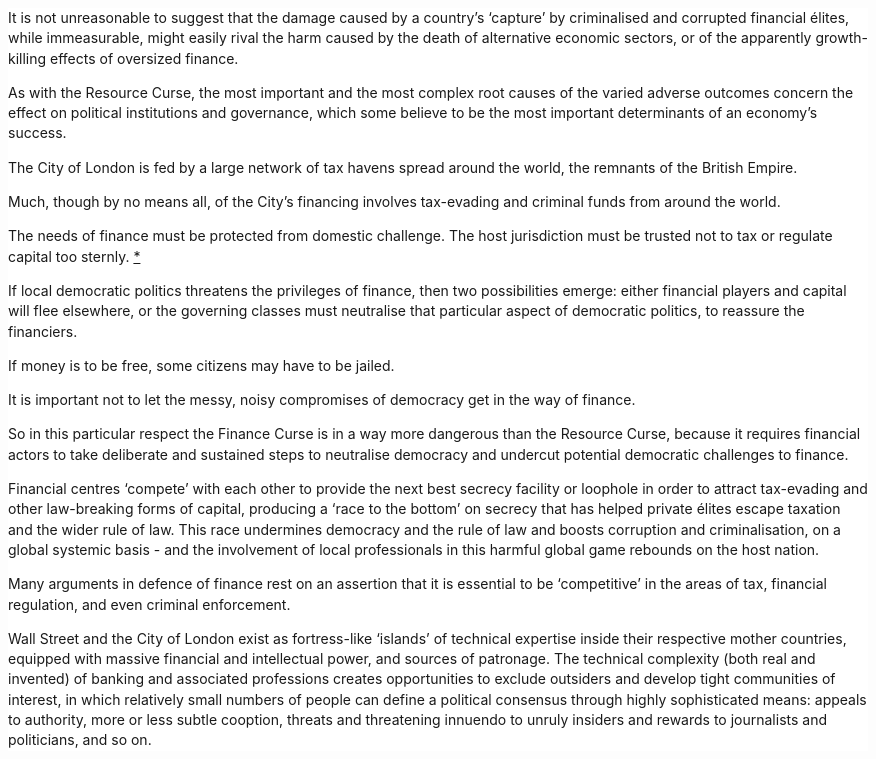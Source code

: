 
It is not unreasonable to suggest that the damage caused by a country’s
‘capture’ by criminalised and corrupted financial élites, while immeasurable,
might easily rival the harm caused by the death of alternative economic sectors,
or of the apparently growth-killing effects of oversized finance.


As with the Resource Curse, the most important and the most complex root causes
of the varied adverse outcomes concern the effect on political institutions and
governance, which some believe to be the most important determinants of an
economy’s success.


The City of London is fed by a large network of tax havens spread around the
world, the remnants of the British Empire.


Much, though by no means all, of the City’s financing involves tax-evading and
criminal funds from around the world.


The needs of finance must be protected from domestic challenge. The host
jurisdiction must be trusted not to tax or regulate capital too sternly.
[\*](#ASIN:B00CXTZ08S;LOC:2408)


If local democratic politics threatens the privileges of finance, then two
possibilities emerge: either financial players and capital will flee elsewhere,
or the governing classes must neutralise that particular aspect of democratic
politics, to reassure the financiers.


If money is to be free, some citizens may have to be jailed.


It is important not to let the messy, noisy compromises of democracy get in the
way of finance.


So in this particular respect the Finance Curse is in a way more dangerous than 
the Resource Curse, because it requires financial actors to take deliberate and
sustained steps to neutralise democracy and undercut potential democratic
challenges to finance.


Financial centres ‘compete’ with each other to provide the next best secrecy
facility or loophole in order to attract tax-evading and other law-breaking
forms of capital, producing a ‘race to the bottom’ on secrecy that has helped
private élites escape taxation and the wider rule of law. This race undermines
democracy and the rule of law and boosts corruption and criminalisation, on a
global systemic basis - and the involvement of local professionals in this
harmful global game rebounds on the host nation.


Many arguments in defence of finance rest on an assertion that it is essential
to be ‘competitive’ in the areas of tax, financial regulation, and even criminal
enforcement.


Wall Street and the City of London exist as fortress-like ‘islands’ of technical
expertise inside their respective mother countries, equipped with massive
financial and intellectual power, and sources of patronage. The technical
complexity (both real and invented) of banking and associated professions
creates opportunities to exclude outsiders and develop tight communities of
interest, in which relatively small numbers of people can define a political
consensus through highly sophisticated means: appeals to authority, more or less
subtle cooption, threats and threatening innuendo to unruly insiders and rewards
to journalists and politicians, and so on.

